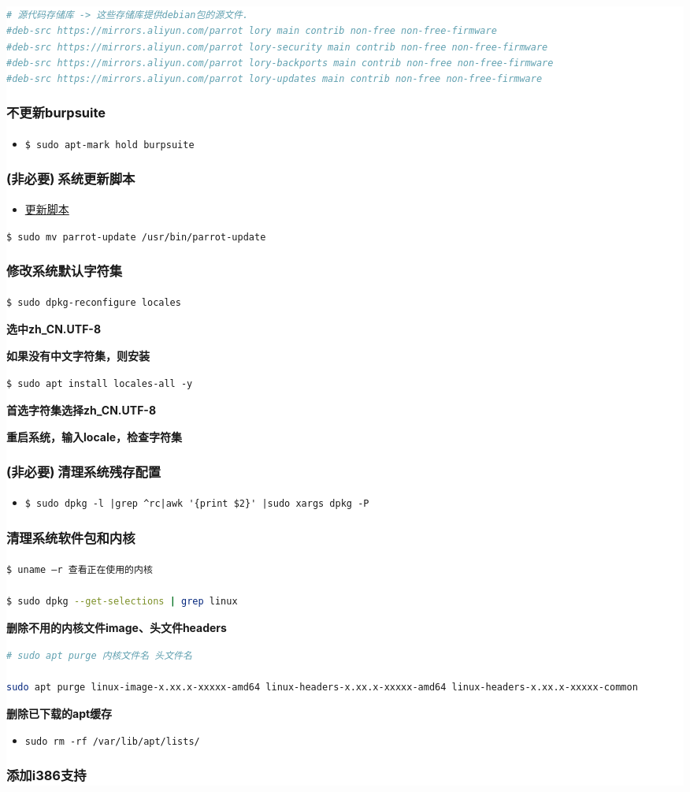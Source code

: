 ```bash
# 源代码存储库 -> 这些存储库提供debian包的源文件.
#deb-src https://mirrors.aliyun.com/parrot lory main contrib non-free non-free-firmware
#deb-src https://mirrors.aliyun.com/parrot lory-security main contrib non-free non-free-firmware
#deb-src https://mirrors.aliyun.com/parrot lory-backports main contrib non-free non-free-firmware
#deb-src https://mirrors.aliyun.com/parrot lory-updates main contrib non-free non-free-firmware
```

### 不更新burpsuite

- `$ sudo apt-mark hold burpsuite`

### (非必要) 系统更新脚本

- [更新脚本](https://github.com/ParrotSec-CN/ParrotOS-Script/blob/master/parrot-update)

`$ sudo mv parrot-update /usr/bin/parrot-update`

### 修改系统默认字符集

`$ sudo dpkg-reconfigure locales`

**选中zh_CN.UTF-8**

**如果没有中文字符集，则安装**

`$ sudo apt install locales-all -y`

**首选字符集选择zh_CN.UTF-8**

**重启系统，输入locale，检查字符集**

### (非必要) 清理系统残存配置

- `$ sudo dpkg -l |grep ^rc|awk '{print $2}' |sudo xargs dpkg -P`

### 清理系统软件包和内核

```bash
$ uname –r 查看正在使用的内核

$ sudo dpkg --get-selections | grep linux
```

**删除不用的内核文件image、头文件headers**

```bash
# sudo apt purge 内核文件名 头文件名

sudo apt purge linux-image-x.xx.x-xxxxx-amd64 linux-headers-x.xx.x-xxxxx-amd64 linux-headers-x.xx.x-xxxxx-common
```

**删除已下载的apt缓存**

- `sudo rm -rf /var/lib/apt/lists/`

### 添加i386支持
